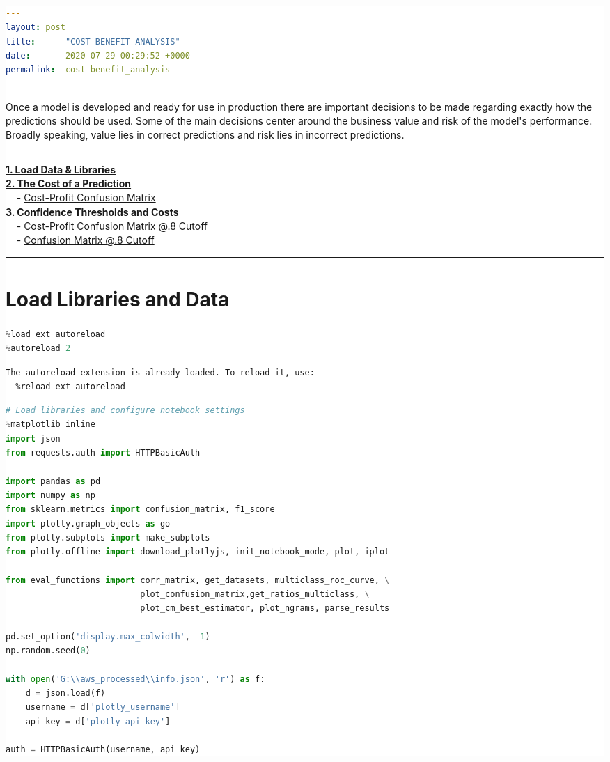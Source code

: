 ```yaml
---
layout: post
title:      "COST-BENEFIT ANALYSIS"
date:       2020-07-29 00:29:52 +0000
permalink:  cost-benefit_analysis
---
```


<a id="index"></a>

Once a model is developed and ready for use in production there are important decisions to be made regarding exactly how the predictions should be used. Some of the main decisions center around the business value and risk of the model's performance. Broadly speaking, value lies in correct predictions and risk lies in incorrect predictions.

---------------------------------------------
**[1. Load Data & Libraries](#load_data)**
<br>
**[2. The Cost of a Prediction](#cost)**
<br> &nbsp;&nbsp;&nbsp; - [Cost-Profit Confusion Matrix](#cost_cm)
<br>
**[3. Confidence Thresholds and Costs](#thresh)**
<br> &nbsp;&nbsp;&nbsp; - [Cost-Profit Confusion Matrix @.8 Cutoff](#cm_cut)
<br> &nbsp;&nbsp;&nbsp; - [Confusion Matrix @.8 Cutoff](#cm)

--------------------------------------------------
# Load Libraries and Data


```python
%load_ext autoreload
%autoreload 2
```

    The autoreload extension is already loaded. To reload it, use:
      %reload_ext autoreload
    


```python
# Load libraries and configure notebook settings
%matplotlib inline
import json
from requests.auth import HTTPBasicAuth

import pandas as pd
import numpy as np
from sklearn.metrics import confusion_matrix, f1_score
import plotly.graph_objects as go
from plotly.subplots import make_subplots
from plotly.offline import download_plotlyjs, init_notebook_mode, plot, iplot

from eval_functions import corr_matrix, get_datasets, multiclass_roc_curve, \
                           plot_confusion_matrix,get_ratios_multiclass, \
                           plot_cm_best_estimator, plot_ngrams, parse_results

pd.set_option('display.max_colwidth', -1)
np.random.seed(0)

with open('G:\\aws_processed\\info.json', 'r') as f:
    d = json.load(f)
    username = d['plotly_username']
    api_key = d['plotly_api_key']

auth = HTTPBasicAuth(username, api_key)
```